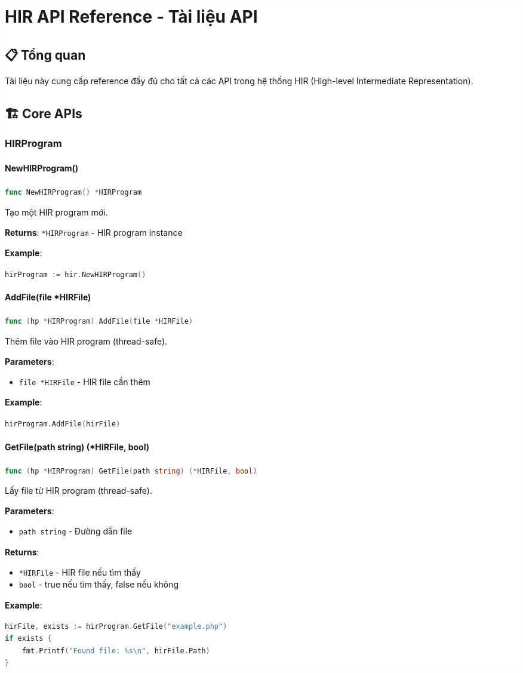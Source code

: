 # HIR API Reference - Tài liệu API

## 📋 Tổng quan

Tài liệu này cung cấp reference đầy đủ cho tất cả các API trong hệ thống HIR (High-level Intermediate Representation).

## 🏗️ Core APIs

### HIRProgram

#### NewHIRProgram()
```go
func NewHIRProgram() *HIRProgram
```
Tạo một HIR program mới.

**Returns**: `*HIRProgram` - HIR program instance

**Example**:
```go
hirProgram := hir.NewHIRProgram()
```

#### AddFile(file *HIRFile)
```go
func (hp *HIRProgram) AddFile(file *HIRFile)
```
Thêm file vào HIR program (thread-safe).

**Parameters**:
- `file *HIRFile` - HIR file cần thêm

**Example**:
```go
hirProgram.AddFile(hirFile)
```

#### GetFile(path string) (*HIRFile, bool)
```go
func (hp *HIRProgram) GetFile(path string) (*HIRFile, bool)
```
Lấy file từ HIR program (thread-safe).

**Parameters**:
- `path string` - Đường dẫn file

**Returns**:
- `*HIRFile` - HIR file nếu tìm thấy
- `bool` - true nếu tìm thấy, false nếu không

**Example**:
```go
hirFile, exists := hirProgram.GetFile("example.php")
if exists {
    fmt.Printf("Found file: %s\n", hirFile.Path)
}
```
